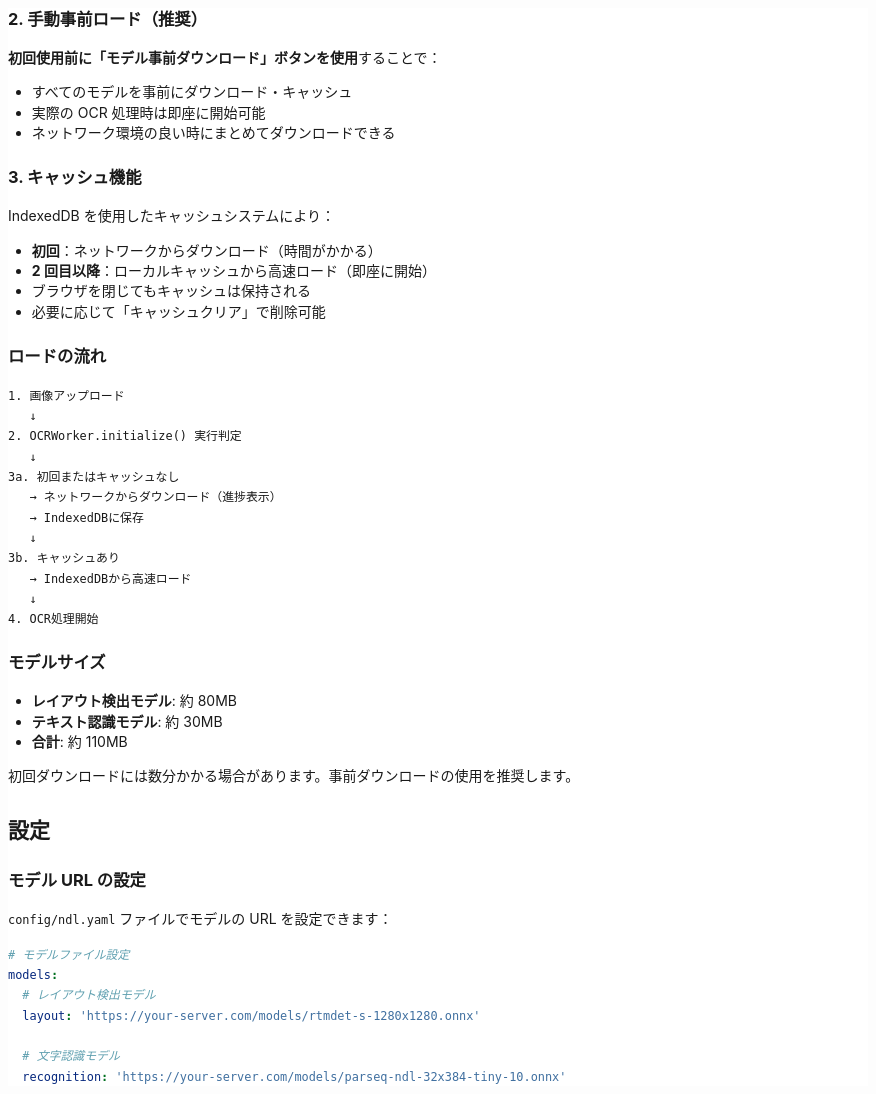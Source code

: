 ### 2. 手動事前ロード（推奨）

**初回使用前に「モデル事前ダウンロード」ボタンを使用**することで：

- すべてのモデルを事前にダウンロード・キャッシュ
- 実際の OCR 処理時は即座に開始可能
- ネットワーク環境の良い時にまとめてダウンロードできる

### 3. キャッシュ機能

IndexedDB を使用したキャッシュシステムにより：

- **初回**：ネットワークからダウンロード（時間がかかる）
- **2 回目以降**：ローカルキャッシュから高速ロード（即座に開始）
- ブラウザを閉じてもキャッシュは保持される
- 必要に応じて「キャッシュクリア」で削除可能

### ロードの流れ

```
1. 画像アップロード
   ↓
2. OCRWorker.initialize() 実行判定
   ↓
3a. 初回またはキャッシュなし
   → ネットワークからダウンロード（進捗表示）
   → IndexedDBに保存
   ↓
3b. キャッシュあり
   → IndexedDBから高速ロード
   ↓
4. OCR処理開始
```

### モデルサイズ

- **レイアウト検出モデル**: 約 80MB
- **テキスト認識モデル**: 約 30MB
- **合計**: 約 110MB

初回ダウンロードには数分かかる場合があります。事前ダウンロードの使用を推奨します。

## 設定

### モデル URL の設定

`config/ndl.yaml` ファイルでモデルの URL を設定できます：

```yaml
# モデルファイル設定
models:
  # レイアウト検出モデル
  layout: 'https://your-server.com/models/rtmdet-s-1280x1280.onnx'

  # 文字認識モデル
  recognition: 'https://your-server.com/models/parseq-ndl-32x384-tiny-10.onnx'
```
